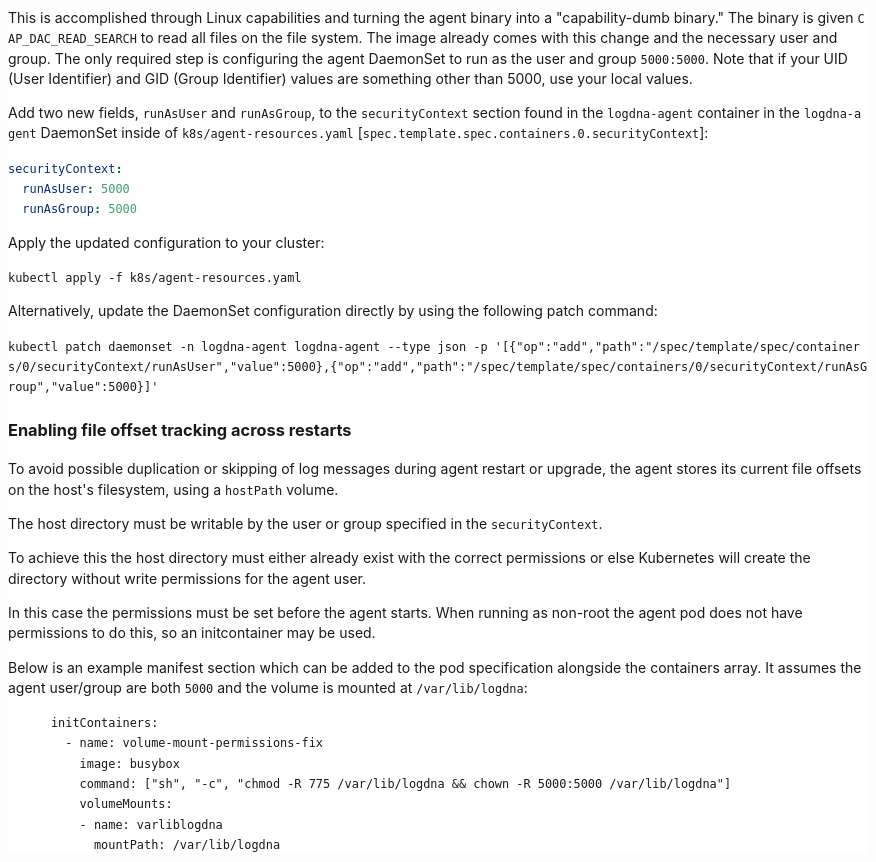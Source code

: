 This is accomplished through Linux capabilities and turning the agent binary into a "capability-dumb binary." The binary is given `CAP_DAC_READ_SEARCH` to read all files on the file system. The image already comes with this change and the necessary user and group. The only required step is configuring the agent DaemonSet to run as the user and group `5000:5000`. Note that if your UID (User Identifier) and GID (Group Identifier) values are something other than 5000, use your local values.

Add two new fields, `runAsUser` and `runAsGroup`, to the `securityContext` section found in the `logdna-agent` container in the `logdna-agent` DaemonSet inside of `k8s/agent-resources.yaml` [`spec.template.spec.containers.0.securityContext`]:

```yaml
securityContext:
  runAsUser: 5000
  runAsGroup: 5000
```

Apply the updated configuration to your cluster:

```console
kubectl apply -f k8s/agent-resources.yaml
```

Alternatively, update the DaemonSet configuration directly by using the following patch command:

```console
kubectl patch daemonset -n logdna-agent logdna-agent --type json -p '[{"op":"add","path":"/spec/template/spec/containers/0/securityContext/runAsUser","value":5000},{"op":"add","path":"/spec/template/spec/containers/0/securityContext/runAsGroup","value":5000}]'
```

### Enabling file offset tracking across restarts

To avoid possible duplication or skipping of log messages during agent restart or upgrade, the agent stores its current file offsets on the host's filesystem, using a `hostPath` volume.

The host directory must be writable by the user or group specified in the `securityContext`.

To achieve this the host directory must either already exist with the correct
permissions or else Kubernetes will create the directory without write permissions for the agent user.

In this case the permissions must be set before the agent starts. When running as non-root the agent pod does not have permissions to do this, so an initcontainer may be used.

Below is an example manifest section which can be added to the pod specification alongside the containers array. It assumes the agent user/group are both `5000` and the volume is mounted at `/var/lib/logdna`:

```console
      initContainers:
        - name: volume-mount-permissions-fix
          image: busybox
          command: ["sh", "-c", "chmod -R 775 /var/lib/logdna && chown -R 5000:5000 /var/lib/logdna"]
          volumeMounts:
          - name: varliblogdna
            mountPath: /var/lib/logdna
```
